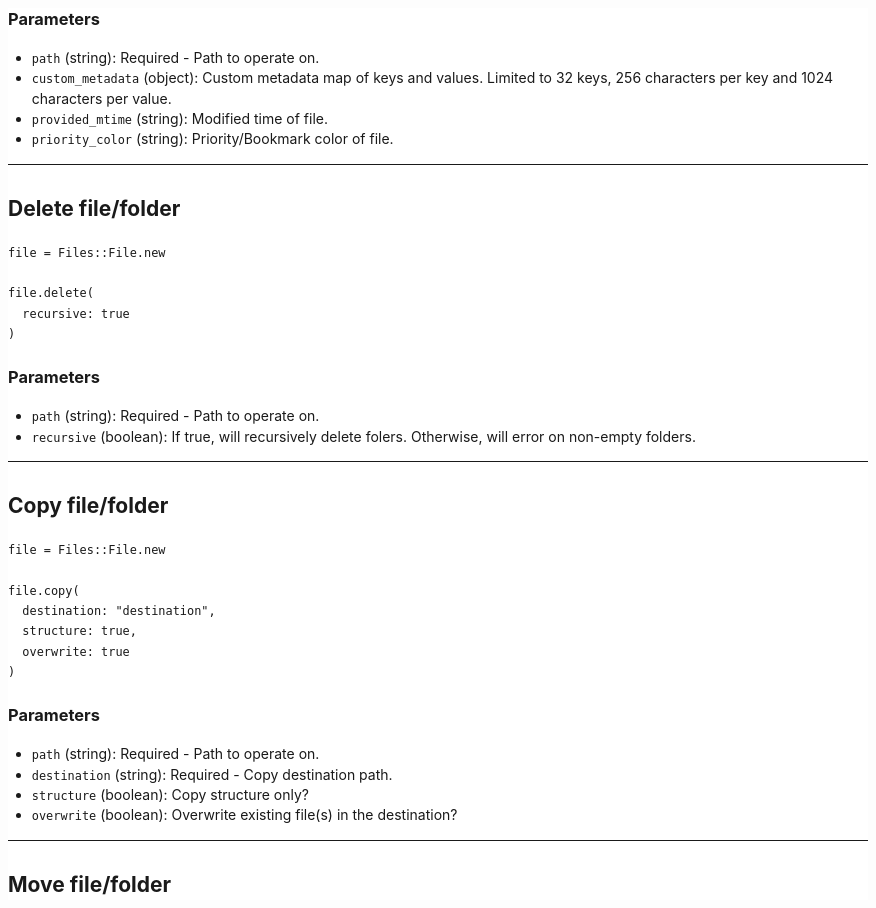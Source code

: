 ### Parameters

* `path` (string): Required - Path to operate on.
* `custom_metadata` (object): Custom metadata map of keys and values. Limited to 32 keys, 256 characters per key and 1024 characters per value.
* `provided_mtime` (string): Modified time of file.
* `priority_color` (string): Priority/Bookmark color of file.


---

## Delete file/folder

```
file = Files::File.new

file.delete(
  recursive: true
)
```

### Parameters

* `path` (string): Required - Path to operate on.
* `recursive` (boolean): If true, will recursively delete folers.  Otherwise, will error on non-empty folders.


---

## Copy file/folder

```
file = Files::File.new

file.copy(
  destination: "destination",
  structure: true,
  overwrite: true
)
```

### Parameters

* `path` (string): Required - Path to operate on.
* `destination` (string): Required - Copy destination path.
* `structure` (boolean): Copy structure only?
* `overwrite` (boolean): Overwrite existing file(s) in the destination?


---

## Move file/folder
